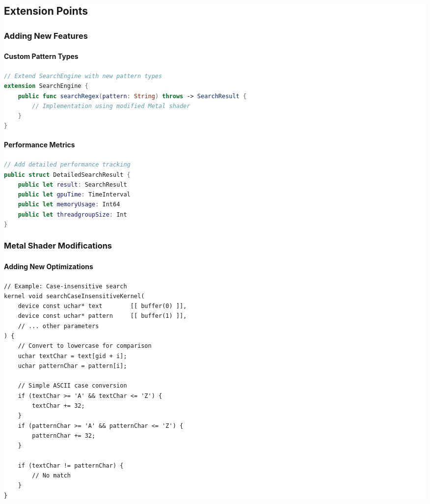 ## Extension Points

### Adding New Features

#### Custom Pattern Types
```swift
// Extend SearchEngine with new pattern types
extension SearchEngine {
    public func searchRegex(pattern: String) throws -> SearchResult {
        // Implementation using modified Metal shader
    }
}
```

#### Performance Metrics
```swift
// Add detailed performance tracking
public struct DetailedSearchResult {
    public let result: SearchResult
    public let gpuTime: TimeInterval
    public let memoryUsage: Int64
    public let threadgroupSize: Int
}
```

### Metal Shader Modifications

#### Adding New Optimizations
```metal
// Example: Case-insensitive search
kernel void searchCaseInsensitiveKernel(
    device const uchar* text        [[ buffer(0) ]],
    device const uchar* pattern     [[ buffer(1) ]],
    // ... other parameters
) {
    // Convert to lowercase for comparison
    uchar textChar = text[gid + i];
    uchar patternChar = pattern[i];
    
    // Simple ASCII case conversion
    if (textChar >= 'A' && textChar <= 'Z') {
        textChar += 32;
    }
    if (patternChar >= 'A' && patternChar <= 'Z') {
        patternChar += 32;
    }
    
    if (textChar != patternChar) {
        // No match
    }
}
```
